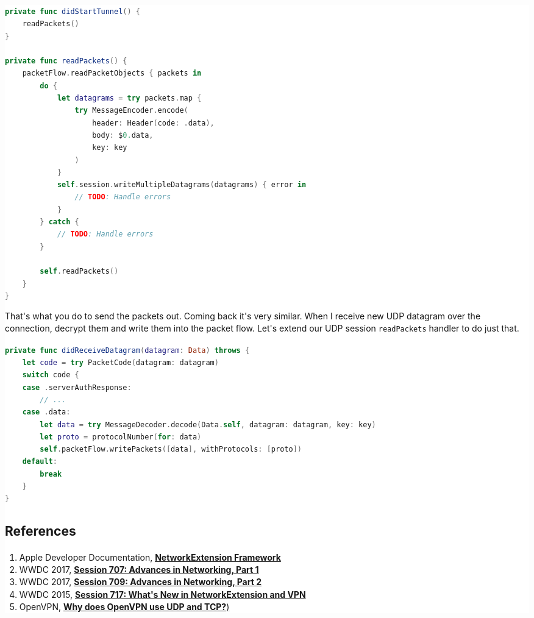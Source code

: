 ```swift
private func didStartTunnel() {
    readPackets()
}

private func readPackets() {
    packetFlow.readPacketObjects { packets in
        do {
            let datagrams = try packets.map {
                try MessageEncoder.encode(
                    header: Header(code: .data),
                    body: $0.data,
                    key: key
                )
            }
            self.session.writeMultipleDatagrams(datagrams) { error in
                // TODO: Handle errors
            }
        } catch {
            // TODO: Handle errors
        }

        self.readPackets()
    }
}
```

That's what you do to send the packets out. Coming back it's very similar. When I receive new UDP datagram over the connection, decrypt them and write them into the packet flow. Let's extend our UDP session `readPackets` handler to do just that.

```swift
private func didReceiveDatagram(datagram: Data) throws {
    let code = try PacketCode(datagram: datagram)
    switch code {
    case .serverAuthResponse:
        // ...
    case .data:
        let data = try MessageDecoder.decode(Data.self, datagram: datagram, key: key)
        let proto = protocolNumber(for: data)
        self.packetFlow.writePackets([data], withProtocols: [proto])
    default:
        break
    }
}
```

<div class="References" markdown="1">


## References

1. Apple Developer Documentation, [**NetworkExtension Framework**](https://developer.apple.com/documentation/networkextension)
2. WWDC 2017, [**Session 707: Advances in Networking, Part 1**](https://developer.apple.com/videos/play/wwdc2017/707)
3. WWDC 2017, [**Session 709: Advances in Networking, Part 2**](https://developer.apple.com/videos/play/wwdc2017/709/)
4. WWDC 2015, [**Session 717: What's New in NetworkExtension and VPN**](https://developer.apple.com/videos/wwdc/2015/?id=717)
5. OpenVPN, [**Why does OpenVPN use UDP and TCP?**)](https://openvpn.net/faq/why-does-openvpn-use-udp-and-tcp/)
